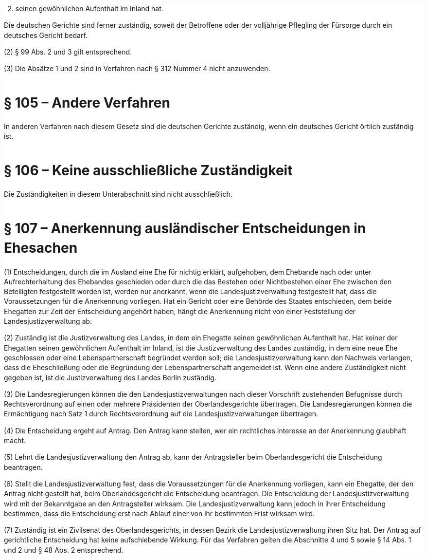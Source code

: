 2. seinen gewöhnlichen Aufenthalt im Inland hat.

Die deutschen Gerichte sind ferner zuständig, soweit der Betroffene oder der volljährige Pflegling der Fürsorge durch ein deutsches Gericht bedarf.

(2) § 99 Abs. 2 und 3 gilt entsprechend.

(3) Die Absätze 1 und 2 sind in Verfahren nach § 312 Nummer 4 nicht anzuwenden.

# § 105 – Andere Verfahren

In anderen Verfahren nach diesem Gesetz sind die deutschen Gerichte zuständig, wenn ein deutsches Gericht örtlich zuständig ist.

# § 106 – Keine ausschließliche Zuständigkeit

Die Zuständigkeiten in diesem Unterabschnitt sind nicht ausschließlich.

# § 107 – Anerkennung ausländischer Entscheidungen in Ehesachen

(1) Entscheidungen, durch die im Ausland eine Ehe für nichtig erklärt, aufgehoben, dem Ehebande nach oder unter Aufrechterhaltung des Ehebandes geschieden oder durch die das Bestehen oder Nichtbestehen einer Ehe zwischen den Beteiligten festgestellt worden ist, werden nur anerkannt, wenn die Landesjustizverwaltung festgestellt hat, dass die Voraussetzungen für die Anerkennung vorliegen. Hat ein Gericht oder eine Behörde des Staates entschieden, dem beide Ehegatten zur Zeit der Entscheidung angehört haben, hängt die Anerkennung nicht von einer Feststellung der Landesjustizverwaltung ab.

(2) Zuständig ist die Justizverwaltung des Landes, in dem ein Ehegatte seinen gewöhnlichen Aufenthalt hat. Hat keiner der Ehegatten seinen gewöhnlichen Aufenthalt im Inland, ist die Justizverwaltung des Landes zuständig, in dem eine neue Ehe geschlossen oder eine Lebenspartnerschaft begründet werden soll; die Landesjustizverwaltung kann den Nachweis verlangen, dass die Eheschließung oder die Begründung der Lebenspartnerschaft angemeldet ist. Wenn eine andere Zuständigkeit nicht gegeben ist, ist die Justizverwaltung des Landes Berlin zuständig.

(3) Die Landesregierungen können die den Landesjustizverwaltungen nach dieser Vorschrift zustehenden Befugnisse durch Rechtsverordnung auf einen oder mehrere Präsidenten der Oberlandesgerichte übertragen. Die Landesregierungen können die Ermächtigung nach Satz 1 durch Rechtsverordnung auf die Landesjustizverwaltungen übertragen.

(4) Die Entscheidung ergeht auf Antrag. Den Antrag kann stellen, wer ein rechtliches Interesse an der Anerkennung glaubhaft macht.

(5) Lehnt die Landesjustizverwaltung den Antrag ab, kann der Antragsteller beim Oberlandesgericht die Entscheidung beantragen.

(6) Stellt die Landesjustizverwaltung fest, dass die Voraussetzungen für die Anerkennung vorliegen, kann ein Ehegatte, der den Antrag nicht gestellt hat, beim Oberlandesgericht die Entscheidung beantragen. Die Entscheidung der Landesjustizverwaltung wird mit der Bekanntgabe an den Antragsteller wirksam. Die Landesjustizverwaltung kann jedoch in ihrer Entscheidung bestimmen, dass die Entscheidung erst nach Ablauf einer von ihr bestimmten Frist wirksam wird.

(7) Zuständig ist ein Zivilsenat des Oberlandesgerichts, in dessen Bezirk die Landesjustizverwaltung ihren Sitz hat. Der Antrag auf gerichtliche Entscheidung hat keine aufschiebende Wirkung. Für das Verfahren gelten die Abschnitte 4 und 5 sowie § 14 Abs. 1 und 2 und § 48 Abs. 2 entsprechend.

